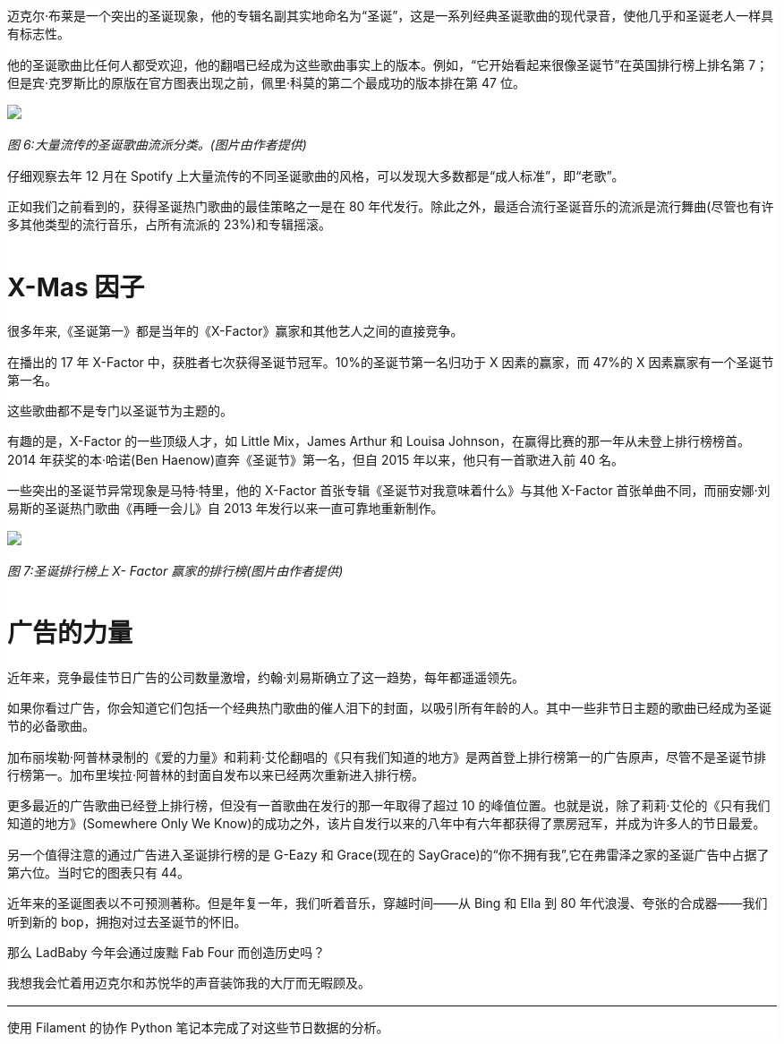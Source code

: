 迈克尔·布莱是一个突出的圣诞现象，他的专辑名副其实地命名为“圣诞”，这是一系列经典圣诞歌曲的现代录音，使他几乎和圣诞老人一样具有标志性。

他的圣诞歌曲比任何人都受欢迎，他的翻唱已经成为这些歌曲事实上的版本。例如，“它开始看起来很像圣诞节”在英国排行榜上排名第 7；但是宾·克罗斯比的原版在官方图表出现之前，佩里·科莫的第二个最成功的版本排在第 47 位。

![](img/ffb486d38ffc35d4e02b307423aa8d04.png)

*图 6:大量流传的圣诞歌曲流派分类。(图片由作者提供)*

仔细观察去年 12 月在 Spotify 上大量流传的不同圣诞歌曲的风格，可以发现大多数都是“成人标准”，即“老歌”。

正如我们之前看到的，获得圣诞热门歌曲的最佳策略之一是在 80 年代发行。除此之外，最适合流行圣诞音乐的流派是流行舞曲(尽管也有许多其他类型的流行音乐，占所有流派的 23%)和专辑摇滚。

# X-Mas 因子

很多年来,《圣诞第一》都是当年的《X-Factor》赢家和其他艺人之间的直接竞争。

在播出的 17 年 X-Factor 中，获胜者七次获得圣诞节冠军。10%的圣诞节第一名归功于 X 因素的赢家，而 47%的 X 因素赢家有一个圣诞节第一名。

这些歌曲都不是专门以圣诞节为主题的。

有趣的是，X-Factor 的一些顶级人才，如 Little Mix，James Arthur 和 Louisa Johnson，在赢得比赛的那一年从未登上排行榜榜首。2014 年获奖的本·哈诺(Ben Haenow)直奔《圣诞节》第一名，但自 2015 年以来，他只有一首歌进入前 40 名。

一些突出的圣诞节异常现象是马特·特里，他的 X-Factor 首张专辑《圣诞节对我意味着什么》与其他 X-Factor 首张单曲不同，而丽安娜·刘易斯的圣诞热门歌曲《再睡一会儿》自 2013 年发行以来一直可靠地重新制作。

![](img/91e70351e526811658c60c1a1bda2e78.png)

*图 7:圣诞排行榜上 X- Factor 赢家的排行榜(图片由作者提供)*

# 广告的力量

近年来，竞争最佳节日广告的公司数量激增，约翰·刘易斯确立了这一趋势，每年都遥遥领先。

如果你看过广告，你会知道它们包括一个经典热门歌曲的催人泪下的封面，以吸引所有年龄的人。其中一些非节日主题的歌曲已经成为圣诞节的必备歌曲。

加布丽埃勒·阿普林录制的《爱的力量》和莉莉·艾伦翻唱的《只有我们知道的地方》是两首登上排行榜第一的广告原声，尽管不是圣诞节排行榜第一。加布里埃拉·阿普林的封面自发布以来已经两次重新进入排行榜。

更多最近的广告歌曲已经登上排行榜，但没有一首歌曲在发行的那一年取得了超过 10 的峰值位置。也就是说，除了莉莉·艾伦的《只有我们知道的地方》(Somewhere Only We Know)的成功之外，该片自发行以来的八年中有六年都获得了票房冠军，并成为许多人的节日最爱。

另一个值得注意的通过广告进入圣诞排行榜的是 G-Eazy 和 Grace(现在的 SayGrace)的“你不拥有我”,它在弗雷泽之家的圣诞广告中占据了第六位。当时它的图表只有 44。

近年来的圣诞图表以不可预测著称。但是年复一年，我们听着音乐，穿越时间——从 Bing 和 Ella 到 80 年代浪漫、夸张的合成器——我们听到新的 bop，拥抱对过去圣诞节的怀旧。

那么 LadBaby 今年会通过废黜 Fab Four 而创造历史吗？

我想我会忙着用迈克尔和苏悦华的声音装饰我的大厅而无暇顾及。

______________________

使用 Filament 的协作 Python 笔记本完成了对这些节日数据的分析。